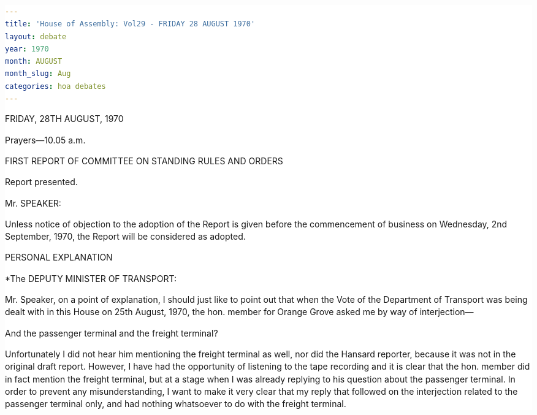 ```yaml
---
title: 'House of Assembly: Vol29 - FRIDAY 28 AUGUST 1970'
layout: debate
year: 1970
month: AUGUST
month_slug: Aug
categories: hoa debates
---
```


<debateSection name="#opening">

<heading>FRIDAY, 28TH AUGUST, 1970</heading>

<prayers>

<narrative>Prayers&#x2014;<recordedTime time="1970-08-28T10:05:00">10.05 a.m.</recordedTime></narrative>

</prayers>

<debateSection name="#first_report_of_committee_on_standing_rules_and_orders">

<heading>FIRST REPORT OF COMMITTEE ON STANDING RULES AND ORDERS</heading>

<p>Report presented.</p>

<speech by="#speaker">

<from>Mr. <person refersTo="hansard_za">SPEAKER</person>:</from>

<p>Unless notice of objection to the adoption of the Report is given before <span class="col_2789-2790" refersTo="page_1414"/>the commencement of business on Wednesday, 2nd September, 1970, the Report will be considered as adopted.</p>

</speech>

</debateSection>

<debateSection name="#personal_explanation">

<heading>PERSONAL EXPLANATION</heading>

<speech by="#deputy_minister_of_transport">

<from>*The <person refersTo="hansard_za">DEPUTY MINISTER OF TRANSPORT</person>:</from>

<p>Mr. Speaker, on a point of explanation, I should just like to point out that when the Vote of the Department of Transport was being dealt with in this House on 25th August, 1970, the hon. member for Orange Grove asked me by way of interjection&#x2014;</p>

<block name="quote">And the passenger terminal and the freight terminal?</block>

<p>Unfortunately I did not hear him mentioning the freight terminal as well, nor did the Hansard reporter, because it was not in the original draft report. However, I have had the opportunity of listening to the tape recording and it is clear that the hon. member did in fact mention the freight terminal, but at a stage when I was already replying to his question about the passenger terminal. In order to prevent any misunderstanding, I want to make it very clear that my reply that followed on the interjection related to the passenger terminal only, and had nothing whatsoever to do with the freight terminal.</p>
